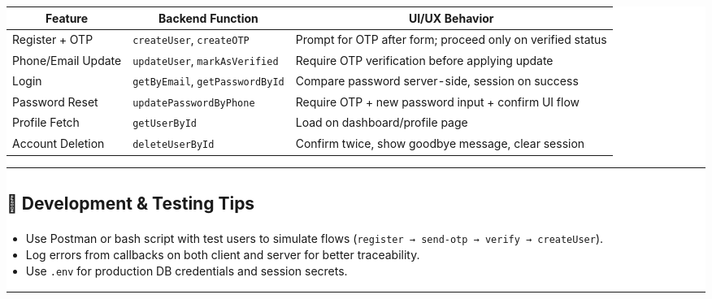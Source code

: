 | Feature            | Backend Function                | UI/UX Behavior                                             |
| ------------------ | ------------------------------- | ---------------------------------------------------------- |
| Register + OTP     | `createUser`, `createOTP`       | Prompt for OTP after form; proceed only on verified status |
| Phone/Email Update | `updateUser`, `markAsVerified`  | Require OTP verification before applying update            |
| Login              | `getByEmail`, `getPasswordById` | Compare password server-side, session on success           |
| Password Reset     | `updatePasswordByPhone`         | Require OTP + new password input + confirm UI flow         |
| Profile Fetch      | `getUserById`                   | Load on dashboard/profile page                             |
| Account Deletion   | `deleteUserById`                | Confirm twice, show goodbye message, clear session         |

---

## 🧪 Development & Testing Tips

* Use Postman or bash script with test users to simulate flows (`register → send-otp → verify → createUser`).
* Log errors from callbacks on both client and server for better traceability.
* Use `.env` for production DB credentials and session secrets.

---
